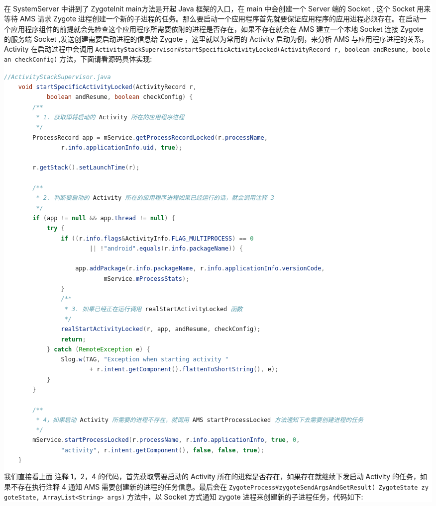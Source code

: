 在 SystemServer 中讲到了 ZygoteInit main方法是开起 Java 框架的入口，在 main 中会创建一个 Server 端的 Socket , 这个 Socket 用来等待 AMS 请求 Zygote 进程创建一个新的子进程的任务。那么要启动一个应用程序首先就要保证应用程序的应用进程必须存在。在启动一个应用程序组件的前提就会先检查这个应用程序所需要依附的进程是否存在，如果不存在就会在 AMS 建立一个本地 Socket 连接 Zygote 的服务端 Socket ,发送创建需要启动进程的信息给 Zygote ，这里就以为常用的 Activity 启动为例，来分析 AMS 与应用程序进程的关系，Activity 在启动过程中会调用 `ActivityStackSupervisor#startSpecificActivityLocked(ActivityRecord r,
            boolean andResume, boolean checkConfig)` 方法，下面请看源码具体实现:

```java
//ActivityStackSupervisor.java
    void startSpecificActivityLocked(ActivityRecord r,
            boolean andResume, boolean checkConfig) {
        /**
         * 1. 获取即将启动的 Activity 所在的应用程序进程
         */
        ProcessRecord app = mService.getProcessRecordLocked(r.processName,
                r.info.applicationInfo.uid, true);

        r.getStack().setLaunchTime(r);

        /**
         * 2. 判断要启动的 Activity 所在的应用程序进程如果已经运行的话，就会调用注释 3
         */
        if (app != null && app.thread != null) {
            try {
                if ((r.info.flags&ActivityInfo.FLAG_MULTIPROCESS) == 0
                        || !"android".equals(r.info.packageName)) {
                    
                    app.addPackage(r.info.packageName, r.info.applicationInfo.versionCode,
                            mService.mProcessStats);
                }
                /**
                 * 3. 如果已经正在运行调用 realStartActivityLocked 函数
                 */
                realStartActivityLocked(r, app, andResume, checkConfig);
                return;
            } catch (RemoteException e) {
                Slog.w(TAG, "Exception when starting activity "
                        + r.intent.getComponent().flattenToShortString(), e);
            }
        }

        /**
         * 4，如果启动 Activity 所需要的进程不存在，就调用 AMS startProcessLocked 方法通知下去需要创建进程的任务
         */
        mService.startProcessLocked(r.processName, r.info.applicationInfo, true, 0,
                "activity", r.intent.getComponent(), false, false, true);
    }
```

我们直接看上面 注释 1，2，4 的代码，首先获取需要启动的 Activity 所在的进程是否存在，如果存在就继续下发启动 Activity 的任务，如果不存在执行注释 4 通知 AMS 需要创建新的进程的任务信息。最后会在 `ZygoteProcess#zygoteSendArgsAndGetResult(
            ZygoteState zygoteState, ArrayList<String> args)` 方法中，以 Socket 方式通知 zygote 进程来创建新的子进程任务，代码如下:
